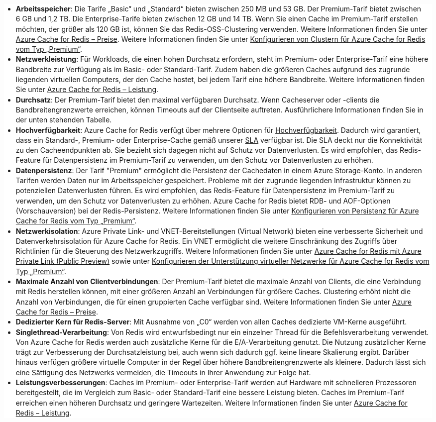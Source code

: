 * **Arbeitsspeicher**: Die Tarife „Basic“ und „Standard“ bieten zwischen 250 MB und 53 GB. Der Premium-Tarif bietet zwischen 6 GB und 1,2 TB. Die Enterprise-Tarife bieten zwischen 12 GB und 14 TB.  Wenn Sie einen Cache im Premium-Tarif erstellen möchten, der größer als 120 GB ist, können Sie das Redis-OSS-Clustering verwenden. Weitere Informationen finden Sie unter [Azure Cache for Redis – Preise](https://azure.microsoft.com/pricing/details/cache/). Weitere Informationen finden Sie unter [Konfigurieren von Clustern für Azure Cache for Redis vom Typ „Premium“](cache-how-to-premium-clustering.md).
* **Netzwerkleistung**: Für Workloads, die einen hohen Durchsatz erfordern, steht im Premium- oder Enterprise-Tarif eine höhere Bandbreite zur Verfügung als im Basic- oder Standard-Tarif. Zudem haben die größeren Caches aufgrund des zugrunde liegenden virtuellen Computers, der den Cache hostet, bei jedem Tarif eine höhere Bandbreite. Weitere Informationen finden Sie unter [Azure Cache for Redis – Leistung](cache-planning-faq.md#azure-cache-for-redis-performance).
* **Durchsatz**: Der Premium-Tarif bietet den maximal verfügbaren Durchsatz. Wenn Cacheserver oder -clients die Bandbreitengrenzwerte erreichen, können Timeouts auf der Clientseite auftreten. Ausführlichere Informationen finden Sie in der unten stehenden Tabelle.
* **Hochverfügbarkeit**: Azure Cache for Redis verfügt über mehrere Optionen für [Hochverfügbarkeit](cache-high-availability.md). Dadurch wird garantiert, dass ein Standard-, Premium- oder Enterprise-Cache gemäß unserer [SLA](https://azure.microsoft.com/support/legal/sla/cache/v1_0/) verfügbar ist. Die SLA deckt nur die Konnektivität zu den Cacheendpunkten ab. Sie bezieht sich dagegen nicht auf Schutz vor Datenverlusten. Es wird empfohlen, das Redis-Feature für Datenpersistenz im Premium-Tarif zu verwenden, um den Schutz vor Datenverlusten zu erhöhen.
* **Datenpersistenz**: Der Tarif "Premium" ermöglicht die Persistenz der Cachedaten in einem Azure Storage-Konto. In anderen Tarifen werden Daten nur im Arbeitsspeicher gespeichert. Probleme mit der zugrunde liegenden Infrastruktur können zu potenziellen Datenverlusten führen. Es wird empfohlen, das Redis-Feature für Datenpersistenz im Premium-Tarif zu verwenden, um den Schutz vor Datenverlusten zu erhöhen. Azure Cache for Redis bietet RDB- und AOF-Optionen (Vorschauversion) bei der Redis-Persistenz. Weitere Informationen finden Sie unter [Konfigurieren von Persistenz für Azure Cache for Redis vom Typ „Premium“](cache-how-to-premium-persistence.md).
* **Netzwerkisolation**: Azure Private Link- und VNET-Bereitstellungen (Virtual Network) bieten eine verbesserte Sicherheit und Datenverkehrsisolation für Azure Cache for Redis. Ein VNET ermöglicht die weitere Einschränkung des Zugriffs über Richtlinien für die Steuerung des Netzwerkzugriffs. Weitere Informationen finden Sie unter [Azure Cache for Redis mit Azure Private Link (Public Preview)](cache-private-link.md) sowie unter [Konfigurieren der Unterstützung virtueller Netzwerke für Azure Cache for Redis vom Typ „Premium“](cache-how-to-premium-vnet.md).
* **Maximale Anzahl von Clientverbindungen**: Der Premium-Tarif bietet die maximale Anzahl von Clients, die eine Verbindung mit Redis herstellen können, mit einer größeren Anzahl an Verbindungen für größere Caches. Clustering erhöht nicht die Anzahl von Verbindungen, die für einen gruppierten Cache verfügbar sind. Weitere Informationen finden Sie unter [Azure Cache for Redis – Preise](https://azure.microsoft.com/pricing/details/cache/).
* **Dedizierter Kern für Redis-Server**: Mit Ausnahme von „C0“ werden von allen Caches dedizierte VM-Kerne ausgeführt.
* **Singlethread-Verarbeitung**: Von Redis wird entwurfsbedingt nur ein einzelner Thread für die Befehlsverarbeitung verwendet. Von Azure Cache for Redis werden auch zusätzliche Kerne für die E/A-Verarbeitung genutzt. Die Nutzung zusätzlicher Kerne trägt zur Verbesserung der Durchsatzleistung bei, auch wenn sich dadurch ggf. keine lineare Skalierung ergibt. Darüber hinaus verfügen größere virtuelle Computer in der Regel über höhere Bandbreitengrenzwerte als kleinere. Dadurch lässt sich eine Sättigung des Netzwerks vermeiden, die Timeouts in Ihrer Anwendung zur Folge hat.
* **Leistungsverbesserungen**: Caches im Premium- oder Enterprise-Tarif werden auf Hardware mit schnelleren Prozessoren bereitgestellt, die im Vergleich zum Basic- oder Standard-Tarif eine bessere Leistung bieten. Caches im Premium-Tarif erreichen einen höheren Durchsatz und geringere Wartezeiten. Weitere Informationen finden Sie unter [Azure Cache for Redis – Leistung](cache-planning-faq.md#azure-cache-for-redis-performance).
